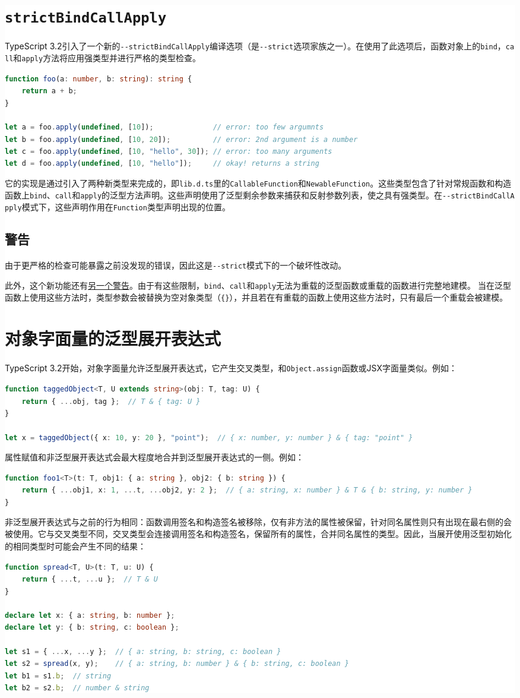 # `strictBindCallApply`

TypeScript 3.2引入了一个新的`--strictBindCallApply`编译选项（是`--strict`选项家族之一）。在使用了此选项后，函数对象上的`bind`，`call`和`apply`方法将应用强类型并进行严格的类型检查。

```ts
function foo(a: number, b: string): string {
    return a + b;
}

let a = foo.apply(undefined, [10]);              // error: too few argumnts
let b = foo.apply(undefined, [10, 20]);          // error: 2nd argument is a number
let c = foo.apply(undefined, [10, "hello", 30]); // error: too many arguments
let d = foo.apply(undefined, [10, "hello"]);     // okay! returns a string
```

它的实现是通过引入了两种新类型来完成的，即`lib.d.ts`里的`CallableFunction`和`NewableFunction`。这些类型包含了针对常规函数和构造函数上`bind`、`call`和`apply`的泛型方法声明。这些声明使用了泛型剩余参数来捕获和反射参数列表，使之具有强类型。在`--strictBindCallApply`模式下，这些声明作用在`Function`类型声明出现的位置。

## 警告

由于更严格的检查可能暴露之前没发现的错误，因此这是`--strict`模式下的一个破坏性改动。

此外，这个新功能还有[另一个警告](https://github.com/Microsoft/TypeScript/pull/27028#issuecomment-429334450)。由于有这些限制，`bind`、`call`和`apply`无法为重载的泛型函数或重载的函数进行完整地建模。
当在泛型函数上使用这些方法时，类型参数会被替换为空对象类型（`{}`），并且若在有重载的函数上使用这些方法时，只有最后一个重载会被建模。

# 对象字面量的泛型展开表达式

TypeScript 3.2开始，对象字面量允许泛型展开表达式，它产生交叉类型，和`Object.assign`函数或JSX字面量类似。例如：

```ts
function taggedObject<T, U extends string>(obj: T, tag: U) {
    return { ...obj, tag };  // T & { tag: U }
}

let x = taggedObject({ x: 10, y: 20 }, "point");  // { x: number, y: number } & { tag: "point" }
```

属性赋值和非泛型展开表达式会最大程度地合并到泛型展开表达式的一侧。例如：

```ts
function foo1<T>(t: T, obj1: { a: string }, obj2: { b: string }) {
    return { ...obj1, x: 1, ...t, ...obj2, y: 2 };  // { a: string, x: number } & T & { b: string, y: number }
}
```

非泛型展开表达式与之前的行为相同：函数调用签名和构造签名被移除，仅有非方法的属性被保留，针对同名属性则只有出现在最右侧的会被使用。它与交叉类型不同，交叉类型会连接调用签名和构造签名，保留所有的属性，合并同名属性的类型。因此，当展开使用泛型初始化的相同类型时可能会产生不同的结果：

```ts
function spread<T, U>(t: T, u: U) {
    return { ...t, ...u };  // T & U
}

declare let x: { a: string, b: number };
declare let y: { b: string, c: boolean };

let s1 = { ...x, ...y };  // { a: string, b: string, c: boolean }
let s2 = spread(x, y);    // { a: string, b: number } & { b: string, c: boolean }
let b1 = s1.b;  // string
let b2 = s2.b;  // number & string
```
